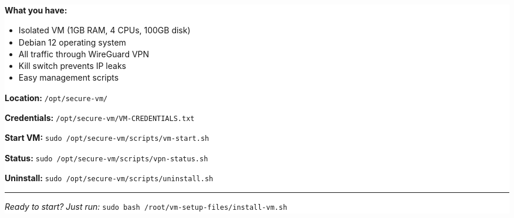 **What you have:**
- Isolated VM (1GB RAM, 4 CPUs, 100GB disk)
- Debian 12 operating system
- All traffic through WireGuard VPN
- Kill switch prevents IP leaks
- Easy management scripts

**Location:** `/opt/secure-vm/`

**Credentials:** `/opt/secure-vm/VM-CREDENTIALS.txt`

**Start VM:** `sudo /opt/secure-vm/scripts/vm-start.sh`

**Status:** `sudo /opt/secure-vm/scripts/vpn-status.sh`

**Uninstall:** `sudo /opt/secure-vm/scripts/uninstall.sh`

---

*Ready to start? Just run:* `sudo bash /root/vm-setup-files/install-vm.sh`
